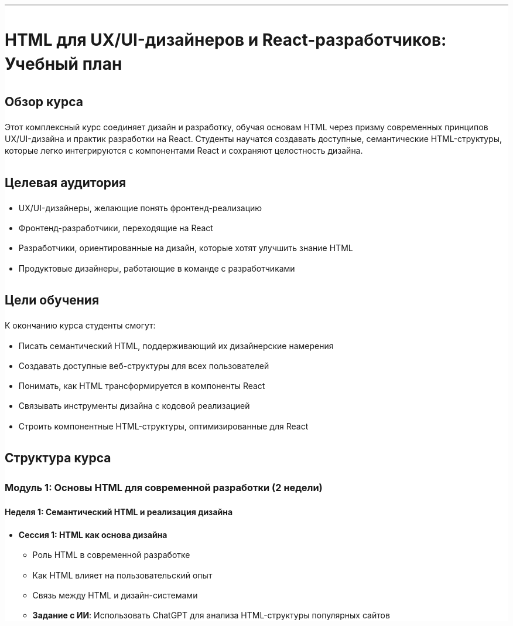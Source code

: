
---

# HTML для UX/UI-дизайнеров и React-разработчиков: Учебный план

## Обзор курса

Этот комплексный курс соединяет дизайн и разработку, обучая основам HTML через призму современных принципов UX/UI-дизайна и практик разработки на React. Студенты научатся создавать доступные, семантические HTML-структуры, которые легко интегрируются с компонентами React и сохраняют целостность дизайна.

## Целевая аудитория

- UX/UI-дизайнеры, желающие понять фронтенд-реализацию
    
- Фронтенд-разработчики, переходящие на React
    
- Разработчики, ориентированные на дизайн, которые хотят улучшить знание HTML
    
- Продуктовые дизайнеры, работающие в команде с разработчиками
    

## Цели обучения

К окончанию курса студенты смогут:

- Писать семантический HTML, поддерживающий их дизайнерские намерения
    
- Создавать доступные веб-структуры для всех пользователей
    
- Понимать, как HTML трансформируется в компоненты React
    
- Связывать инструменты дизайна с кодовой реализацией
    
- Строить компонентные HTML-структуры, оптимизированные для React
    

## Структура курса

### Модуль 1: Основы HTML для современной разработки (2 недели)

#### Неделя 1: Семантический HTML и реализация дизайна

- **Сессия 1: HTML как основа дизайна**
    
    - Роль HTML в современной разработке
        
    - Как HTML влияет на пользовательский опыт
        
    - Связь между HTML и дизайн-системами
        
    - **Задание с ИИ**: Использовать ChatGPT для анализа HTML-структуры популярных сайтов
        